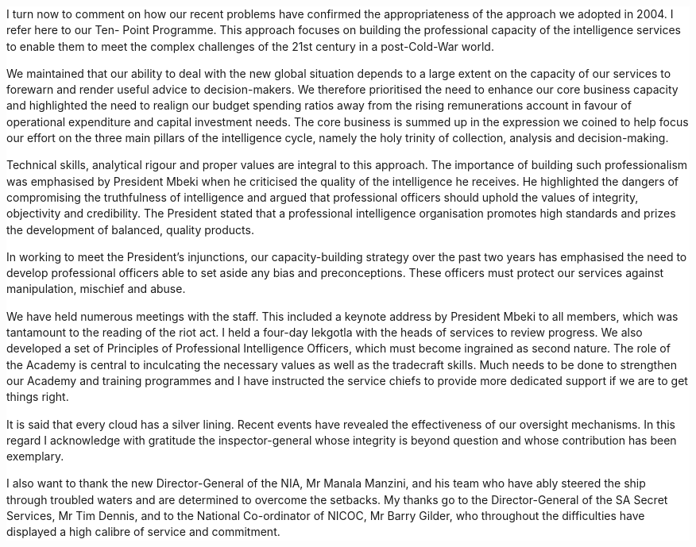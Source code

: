 I turn now to comment on how our recent problems have confirmed the
appropriateness of the approach we adopted in 2004. I refer here to our Ten-
Point Programme. This approach focuses on building the professional
capacity of the intelligence services to enable them to meet the complex
challenges of the 21st century in a post-Cold-War world.

We maintained that our ability to deal with the new global situation
depends to a large extent on the capacity of our services to forewarn and
render useful advice to decision-makers. We therefore prioritised the need
to enhance our core business capacity and highlighted the need to realign
our budget spending ratios away from the rising remunerations account in
favour of operational expenditure and capital investment needs. The core
business is summed up in the expression we coined to help focus our effort
on the three main pillars of the intelligence cycle, namely the holy
trinity of collection, analysis and decision-making.

Technical skills, analytical rigour and proper values are integral to this
approach. The importance of building such professionalism was emphasised by
President Mbeki when he criticised the quality of the intelligence he
receives. He highlighted the dangers of compromising the truthfulness of
intelligence and argued that professional officers should uphold the values
of integrity, objectivity and credibility. The President stated that a
professional intelligence organisation promotes high standards and prizes
the development of balanced, quality products.

In working to meet the President’s injunctions, our capacity-building
strategy over the past two years has emphasised the need to develop
professional officers able to set aside any bias and preconceptions. These
officers must protect our services against manipulation, mischief and
abuse.

We have held numerous meetings with the staff. This included a keynote
address by President Mbeki to all members, which was tantamount to the
reading of the riot act. I held a four-day lekgotla with the heads of
services to review progress. We also developed a set of Principles of
Professional Intelligence Officers, which must become ingrained as second
nature. The role of the Academy is central to inculcating the necessary
values as well as the tradecraft skills. Much needs to be done to
strengthen our Academy and training programmes and I have instructed the
service chiefs to provide more dedicated support if we are to get things
right.

It is said that every cloud has a silver lining. Recent events have
revealed the effectiveness of our oversight mechanisms. In this regard I
acknowledge with gratitude the inspector-general whose integrity is beyond
question and whose contribution has been exemplary.

I also want to thank the new Director-General of the NIA, Mr Manala
Manzini, and his team who have ably steered the ship through troubled
waters and are determined to overcome the setbacks. My thanks go to the
Director-General of the SA Secret Services, Mr Tim Dennis, and to the
National Co-ordinator of NICOC, Mr Barry Gilder, who throughout the
difficulties have displayed a high calibre of service and commitment.
